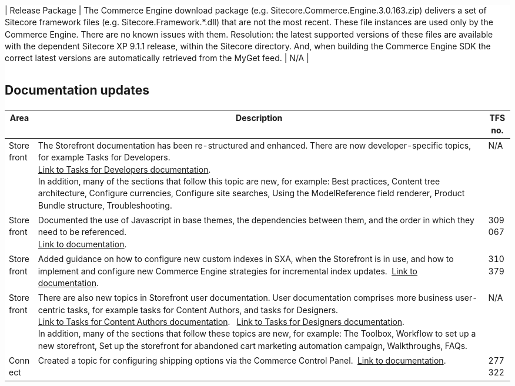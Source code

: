 | Release Package | The Commerce Engine download package (e.g. Sitecore.Commerce.Engine.3.0.163.zip) delivers a set of Sitecore framework files (e.g. Sitecore.Framework.\*.dll) that are not the most recent. These file instances are used only by the Commerce Engine. There are no known issues with them. Resolution: the latest supported versions of these files are available with the dependent Sitecore XP 9.1.1 release, within the Sitecore directory. And, when building the Commerce Engine SDK the correct latest versions are automatically retrieved from the MyGet feed.                                                                                                                                  | N/A     |

## Documentation updates

| Area        | Description                                                                                                                                                                                                                                                                                                                                                                                                                                                                                                                                                                                                                                                                                                                           | TFS no. |
| ----------- | ------------------------------------------------------------------------------------------------------------------------------------------------------------------------------------------------------------------------------------------------------------------------------------------------------------------------------------------------------------------------------------------------------------------------------------------------------------------------------------------------------------------------------------------------------------------------------------------------------------------------------------------------------------------------------------------------------------------------------------- | ------- |
| Storefront  | The Storefront documentation has been re-structured and enhanced. There are now developer-specific topics, for example Tasks for Developers. <br />[Link to Tasks for Developers documentation](https://doc.sitecore.com/developers/91/sitecore-experience-commerce/en/tasks-for-developers.html). <br />In addition, many of the sections that follow this topic are new, for example: Best practices, Content tree architecture, Configure currencies, Configure site searches, Using the ModelReference field renderer, Product Bundle structure, Troubleshooting.                                                                                                                                                                 | N/A     |
| Storefront  | Documented the use of Javascript in base themes, the dependencies between them, and the order in which they need to be referenced. <br />[Link to documentation](https://doc.sitecore.com/developers/91/sitecore-experience-commerce/en/using-the-commerce-base-themes.html).                                                                                                                                                                                                                                                                                                                                                                                                                                                         | 309067  |
| Storefront  | Added guidance on how to configure new custom indexes in SXA, when the Storefront is in use, and how to implement and configure new Commerce Engine strategies for incremental index updates.  [Link to documentation](https://doc.sitecore.com/developers/91/sitecore-experience-commerce/en/configure-site-searches-in-sxa-storefront.html).                                                                                                                                                                                                                                                                                                                                                                                        | 310379  |
| Storefront  | There are also new topics in Storefront user documentation. User documentation comprises more business user-centric tasks, for example tasks for Content Authors, and tasks for Designers. <br />[Link to Tasks for Content Authors documentation](https://doc.sitecore.com/users/91/sitecore-experience-commerce/en/tasks-for-content-authors.html).   [Link to Tasks for Designers documentation](https://doc.sitecore.com/users/91/sitecore-experience-commerce/en/tasks-for-designers.html). <br />In addition, many of the sections that follow these topics are new, for example: The Toolbox, Workflow to set up a new storefront, Set up the storefront for abandoned cart marketing automation campaign, Walkthroughs, FAQs. | N/A     |
| Connect     | Created a topic for configuring shipping options via the Commerce Control Panel.  [Link to documentation](https://doc.sitecore.com/developers/90/sitecore-experience-commerce/en/commerce-engine-and-storefront-configuration-settings.html).                                                                                                                                                                                                                                                                                                                                                                                                                                                                                         | 277322  |